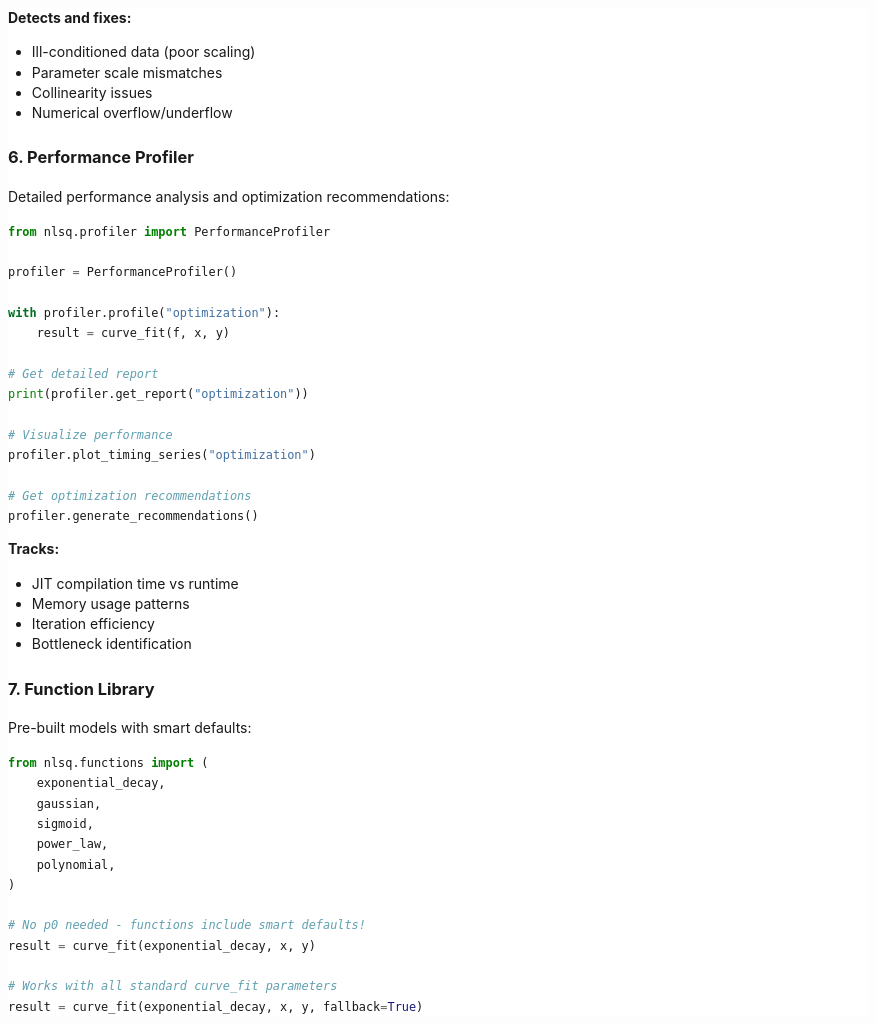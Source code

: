 **Detects and fixes:**
- Ill-conditioned data (poor scaling)
- Parameter scale mismatches
- Collinearity issues
- Numerical overflow/underflow

### 6. Performance Profiler

Detailed performance analysis and optimization recommendations:

```python
from nlsq.profiler import PerformanceProfiler

profiler = PerformanceProfiler()

with profiler.profile("optimization"):
    result = curve_fit(f, x, y)

# Get detailed report
print(profiler.get_report("optimization"))

# Visualize performance
profiler.plot_timing_series("optimization")

# Get optimization recommendations
profiler.generate_recommendations()
```

**Tracks:**
- JIT compilation time vs runtime
- Memory usage patterns
- Iteration efficiency
- Bottleneck identification

### 7. Function Library

Pre-built models with smart defaults:

```python
from nlsq.functions import (
    exponential_decay,
    gaussian,
    sigmoid,
    power_law,
    polynomial,
)

# No p0 needed - functions include smart defaults!
result = curve_fit(exponential_decay, x, y)

# Works with all standard curve_fit parameters
result = curve_fit(exponential_decay, x, y, fallback=True)
```
